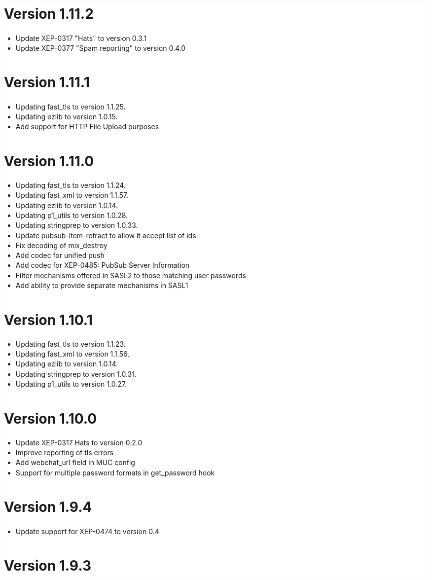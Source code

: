 # Version 1.11.2

* Update XEP-0317 "Hats" to version 0.3.1
* Update XEP-0377 "Spam reporting" to version 0.4.0

# Version 1.11.1

* Updating fast_tls to version 1.1.25.
* Updating ezlib to version 1.0.15.
* Add support for HTTP File Upload purposes

# Version 1.11.0

* Updating fast_tls to version 1.1.24.
* Updating fast_xml to version 1.1.57.
* Updating ezlib to version 1.0.14.
* Updating p1_utils to version 1.0.28.
* Updating stringprep to version 1.0.33.
* Update pubsub-item-retract to allow it accept list of ids
* Fix decoding of mix_destroy
* Add codec for unified push
* Add codec for XEP-0485: PubSub Server Information
* Filter mechanisms offered in SASL2 to those matching user passwords
* Add ability to provide separate mechanisms in SASL1

# Version 1.10.1

* Updating fast_tls to version 1.1.23.
* Updating fast_xml to version 1.1.56.
* Updating ezlib to version 1.0.14.
* Updating stringprep to version 1.0.31.
* Updating p1_utils to version 1.0.27.

# Version 1.10.0

* Update XEP-0317 Hats to version 0.2.0
* Improve reporting of tls errors
* Add webchat_url field in MUC config
* Support for multiple password formats in get_password hook 

# Version 1.9.4

* Update support for XEP-0474 to version 0.4

# Version 1.9.3
